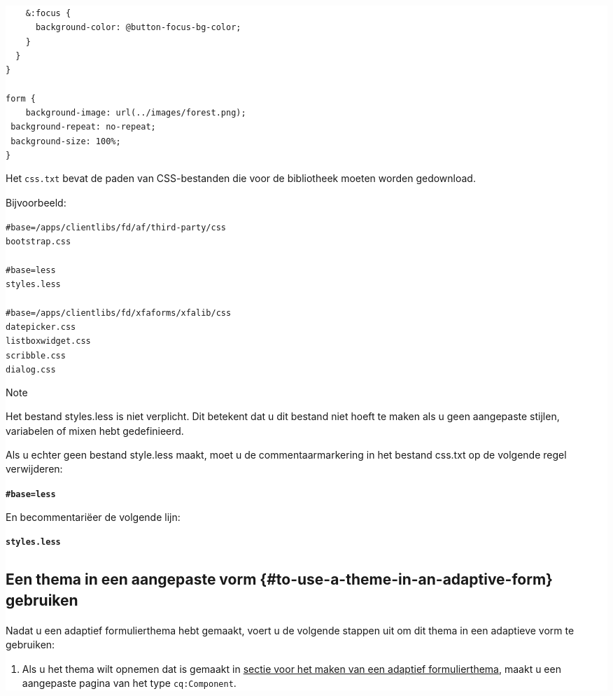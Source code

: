    ```
       &:focus {
         background-color: @button-focus-bg-color;
       }
     }
   }
   
   form {
       background-image: url(../images/forest.png);
    background-repeat: no-repeat;
    background-size: 100%;
   }
   ```

   Het `css.txt` bevat de paden van CSS-bestanden die voor de bibliotheek moeten worden gedownload.

   Bijvoorbeeld:

   ```
   #base=/apps/clientlibs/fd/af/third-party/css
   bootstrap.css
   
   #base=less
   styles.less
   
   #base=/apps/clientlibs/fd/xfaforms/xfalib/css
   datepicker.css
   listboxwidget.css
   scribble.css
   dialog.css
   ```

   >[!NOTE]
   >
   >Het bestand styles.less is niet verplicht. Dit betekent dat u dit bestand niet hoeft te maken als u geen aangepaste stijlen, variabelen of mixen hebt gedefinieerd.
   >
   >Als u echter geen bestand style.less maakt, moet u de commentaarmarkering in het bestand css.txt op de volgende regel verwijderen:
   >
   >**`#base=less`**
   >
   >En becommentariëer de volgende lijn:
   >
   >**`styles.less`**

## Een thema in een aangepaste vorm {#to-use-a-theme-in-an-adaptive-form} gebruiken

Nadat u een adaptief formulierthema hebt gemaakt, voert u de volgende stappen uit om dit thema in een adaptieve vorm te gebruiken:

1. Als u het thema wilt opnemen dat is gemaakt in [sectie voor het maken van een adaptief formulierthema](/help/forms/using/creating-custom-adaptive-form-themes.md#p-to-create-an-adaptive-form-theme-p), maakt u een aangepaste pagina van het type `cq:Component`.
